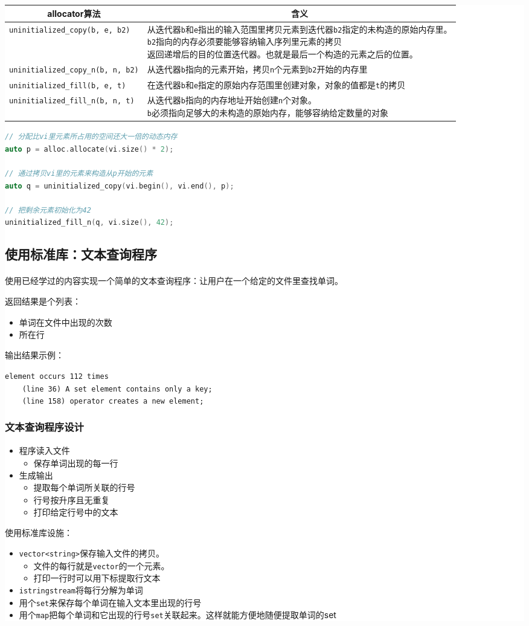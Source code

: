 | allocator算法                    | 含义                                                         |
| -------------------------------- | ------------------------------------------------------------ |
| `uninitialized_copy(b, e, b2)`   | 从迭代器`b`和`e`指出的输入范围里拷贝元素到迭代器`b2`指定的未构造的原始内存里。<br />`b2`指向的内存必须要能够容纳输入序列里元素的拷贝<br />返回递增后的目的位置迭代器。也就是最后一个构造的元素之后的位置。 |
| `uninitialized_copy_n(b, n, b2)` | 从迭代器`b`指向的元素开始，拷贝`n`个元素到`b2`开始的内存里   |
| `uninitialized_fill(b, e, t)`    | 在迭代器`b`和`e`指定的原始内存范围里创建对象，对象的值都是`t`的拷贝 |
| `uninitialized_fill_n(b, n, t)`  | 从迭代器`b`指向的内存地址开始创建`n`个对象。<br />`b`必须指向足够大的未构造的原始内存，能够容纳给定数量的对象 |

```cpp
// 分配比vi里元素所占用的空间还大一倍的动态内存
auto p = alloc.allocate(vi.size() * 2);

// 通过拷贝vi里的元素来构造从p开始的元素
auto q = uninitialized_copy(vi.begin(), vi.end(), p);

// 把剩余元素初始化为42
uninitialized_fill_n(q, vi.size(), 42);
```

## 使用标准库：文本查询程序

使用已经学过的内容实现一个简单的文本查询程序：让用户在一个给定的文件里查找单词。

返回结果是个列表：

- 单词在文件中出现的次数
- 所在行

输出结果示例：

```
element occurs 112 times
	(line 36) A set element contains only a key;
	(line 158) operator creates a new element;
```

### 文本查询程序设计

- 程序读入文件
  - 保存单词出现的每一行
- 生成输出
  - 提取每个单词所关联的行号
  - 行号按升序且无重复
  - 打印给定行号中的文本

使用标准库设施：

- `vector<string>`保存输入文件的拷贝。
  - 文件的每行就是`vector`的一个元素。
  - 打印一行时可以用下标提取行文本
- `istringstream`将每行分解为单词
- 用个`set`来保存每个单词在输入文本里出现的行号
- 用个`map`把每个单词和它出现的行号`set`关联起来。这样就能方便地随便提取单词的set
